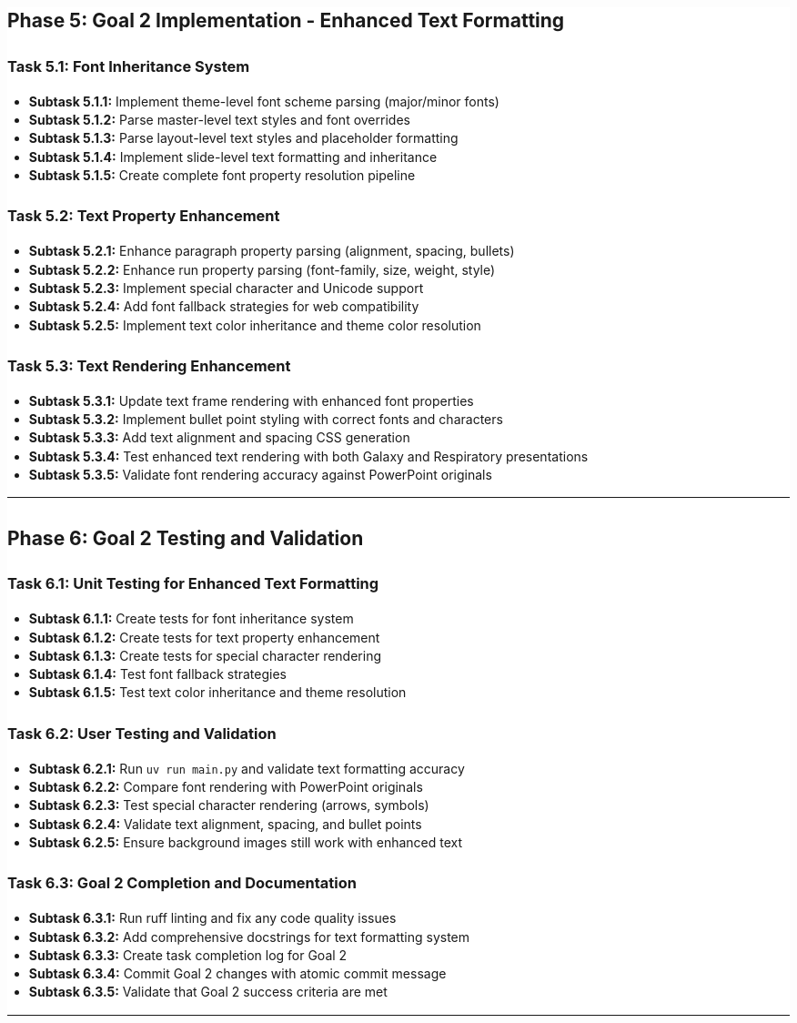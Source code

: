 ## Phase 5: Goal 2 Implementation - Enhanced Text Formatting

### Task 5.1: Font Inheritance System
- **Subtask 5.1.1:** Implement theme-level font scheme parsing (major/minor fonts)
- **Subtask 5.1.2:** Parse master-level text styles and font overrides
- **Subtask 5.1.3:** Parse layout-level text styles and placeholder formatting
- **Subtask 5.1.4:** Implement slide-level text formatting and inheritance
- **Subtask 5.1.5:** Create complete font property resolution pipeline

### Task 5.2: Text Property Enhancement
- **Subtask 5.2.1:** Enhance paragraph property parsing (alignment, spacing, bullets)
- **Subtask 5.2.2:** Enhance run property parsing (font-family, size, weight, style)
- **Subtask 5.2.3:** Implement special character and Unicode support
- **Subtask 5.2.4:** Add font fallback strategies for web compatibility
- **Subtask 5.2.5:** Implement text color inheritance and theme color resolution

### Task 5.3: Text Rendering Enhancement
- **Subtask 5.3.1:** Update text frame rendering with enhanced font properties
- **Subtask 5.3.2:** Implement bullet point styling with correct fonts and characters
- **Subtask 5.3.3:** Add text alignment and spacing CSS generation
- **Subtask 5.3.4:** Test enhanced text rendering with both Galaxy and Respiratory presentations
- **Subtask 5.3.5:** Validate font rendering accuracy against PowerPoint originals

---

## Phase 6: Goal 2 Testing and Validation

### Task 6.1: Unit Testing for Enhanced Text Formatting
- **Subtask 6.1.1:** Create tests for font inheritance system
- **Subtask 6.1.2:** Create tests for text property enhancement
- **Subtask 6.1.3:** Create tests for special character rendering
- **Subtask 6.1.4:** Test font fallback strategies
- **Subtask 6.1.5:** Test text color inheritance and theme resolution

### Task 6.2: User Testing and Validation  
- **Subtask 6.2.1:** Run `uv run main.py` and validate text formatting accuracy
- **Subtask 6.2.2:** Compare font rendering with PowerPoint originals
- **Subtask 6.2.3:** Test special character rendering (arrows, symbols)
- **Subtask 6.2.4:** Validate text alignment, spacing, and bullet points
- **Subtask 6.2.5:** Ensure background images still work with enhanced text

### Task 6.3: Goal 2 Completion and Documentation
- **Subtask 6.3.1:** Run ruff linting and fix any code quality issues
- **Subtask 6.3.2:** Add comprehensive docstrings for text formatting system
- **Subtask 6.3.3:** Create task completion log for Goal 2
- **Subtask 6.3.4:** Commit Goal 2 changes with atomic commit message
- **Subtask 6.3.5:** Validate that Goal 2 success criteria are met

---
